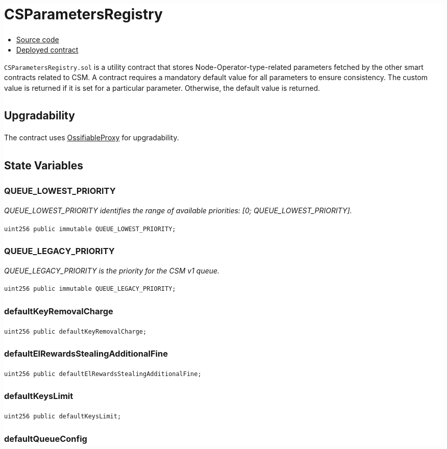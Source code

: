 # CSParametersRegistry

- [Source code](TBD)
- [Deployed contract](TBD)

`CSParametersRegistry.sol` is a utility contract that stores Node-Operator-type-related parameters fetched by the other smart contracts related to CSM. A contract requires a mandatory default value for all parameters to ensure consistency. The custom value is returned if it is set for a particular parameter. Otherwise, the default value is returned.

## Upgradability

The contract uses [OssifiableProxy](contracts/ossifiable-proxy.md) for upgradability.

## State Variables

### QUEUE_LOWEST_PRIORITY
*QUEUE_LOWEST_PRIORITY identifies the range of available priorities: [0; QUEUE_LOWEST_PRIORITY].*


```solidity
uint256 public immutable QUEUE_LOWEST_PRIORITY;
```


### QUEUE_LEGACY_PRIORITY
*QUEUE_LEGACY_PRIORITY is the priority for the CSM v1 queue.*


```solidity
uint256 public immutable QUEUE_LEGACY_PRIORITY;
```


### defaultKeyRemovalCharge

```solidity
uint256 public defaultKeyRemovalCharge;
```


### defaultElRewardsStealingAdditionalFine

```solidity
uint256 public defaultElRewardsStealingAdditionalFine;
```


### defaultKeysLimit

```solidity
uint256 public defaultKeysLimit;
```


### defaultQueueConfig
